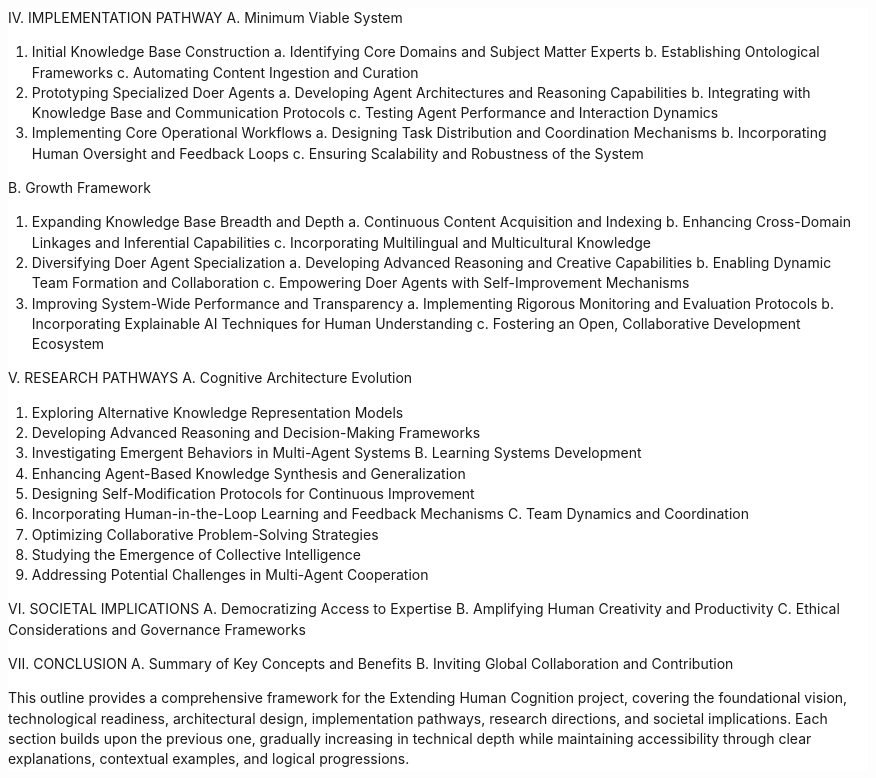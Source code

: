 IV. IMPLEMENTATION PATHWAY
A. Minimum Viable System
   1. Initial Knowledge Base Construction
      a. Identifying Core Domains and Subject Matter Experts
      b. Establishing Ontological Frameworks
      c. Automating Content Ingestion and Curation
   2. Prototyping Specialized Doer Agents
      a. Developing Agent Architectures and Reasoning Capabilities
      b. Integrating with Knowledge Base and Communication Protocols
      c. Testing Agent Performance and Interaction Dynamics
   3. Implementing Core Operational Workflows
      a. Designing Task Distribution and Coordination Mechanisms
      b. Incorporating Human Oversight and Feedback Loops
      c. Ensuring Scalability and Robustness of the System

B. Growth Framework
   1. Expanding Knowledge Base Breadth and Depth
      a. Continuous Content Acquisition and Indexing
      b. Enhancing Cross-Domain Linkages and Inferential Capabilities
      c. Incorporating Multilingual and Multicultural Knowledge
   2. Diversifying Doer Agent Specialization
      a. Developing Advanced Reasoning and Creative Capabilities
      b. Enabling Dynamic Team Formation and Collaboration
      c. Empowering Doer Agents with Self-Improvement Mechanisms
   3. Improving System-Wide Performance and Transparency
      a. Implementing Rigorous Monitoring and Evaluation Protocols
      b. Incorporating Explainable AI Techniques for Human Understanding
      c. Fostering an Open, Collaborative Development Ecosystem

V. RESEARCH PATHWAYS
A. Cognitive Architecture Evolution
   1. Exploring Alternative Knowledge Representation Models
   2. Developing Advanced Reasoning and Decision-Making Frameworks
   3. Investigating Emergent Behaviors in Multi-Agent Systems
B. Learning Systems Development
   1. Enhancing Agent-Based Knowledge Synthesis and Generalization
   2. Designing Self-Modification Protocols for Continuous Improvement
   3. Incorporating Human-in-the-Loop Learning and Feedback Mechanisms
C. Team Dynamics and Coordination
   1. Optimizing Collaborative Problem-Solving Strategies
   2. Studying the Emergence of Collective Intelligence
   3. Addressing Potential Challenges in Multi-Agent Cooperation

VI. SOCIETAL IMPLICATIONS
A. Democratizing Access to Expertise
B. Amplifying Human Creativity and Productivity
C. Ethical Considerations and Governance Frameworks

VII. CONCLUSION
A. Summary of Key Concepts and Benefits
B. Inviting Global Collaboration and Contribution

This outline provides a comprehensive framework for the Extending Human Cognition project, covering the foundational vision, technological readiness, architectural design, implementation pathways, research directions, and societal implications. Each section builds upon the previous one, gradually increasing in technical depth while maintaining accessibility through clear explanations, contextual examples, and logical progressions.
